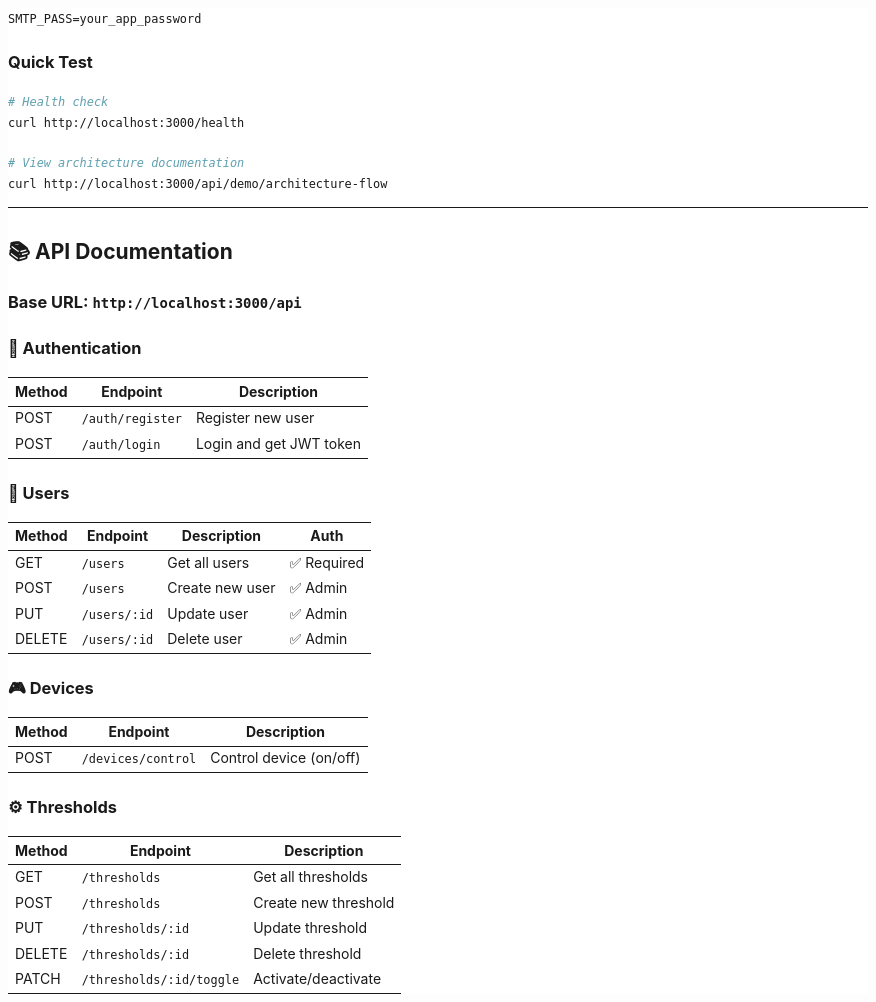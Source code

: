```env
SMTP_PASS=your_app_password
```

### Quick Test

```bash
# Health check
curl http://localhost:3000/health

# View architecture documentation
curl http://localhost:3000/api/demo/architecture-flow
```

---

## 📚 API Documentation

### Base URL: `http://localhost:3000/api`

### 🔐 Authentication

| Method | Endpoint | Description |
|--------|----------|-------------|
| POST | `/auth/register` | Register new user |
| POST | `/auth/login` | Login and get JWT token |

### 👥 Users

| Method | Endpoint | Description | Auth |
|--------|----------|-------------|------|
| GET | `/users` | Get all users | ✅ Required |
| POST | `/users` | Create new user | ✅ Admin |
| PUT | `/users/:id` | Update user | ✅ Admin |
| DELETE | `/users/:id` | Delete user | ✅ Admin |

### 🎮 Devices

| Method | Endpoint | Description |
|--------|----------|-------------|
| POST | `/devices/control` | Control device (on/off) |

### ⚙️ Thresholds

| Method | Endpoint | Description |
|--------|----------|-------------|
| GET | `/thresholds` | Get all thresholds |
| POST | `/thresholds` | Create new threshold |
| PUT | `/thresholds/:id` | Update threshold |
| DELETE | `/thresholds/:id` | Delete threshold |
| PATCH | `/thresholds/:id/toggle` | Activate/deactivate |
